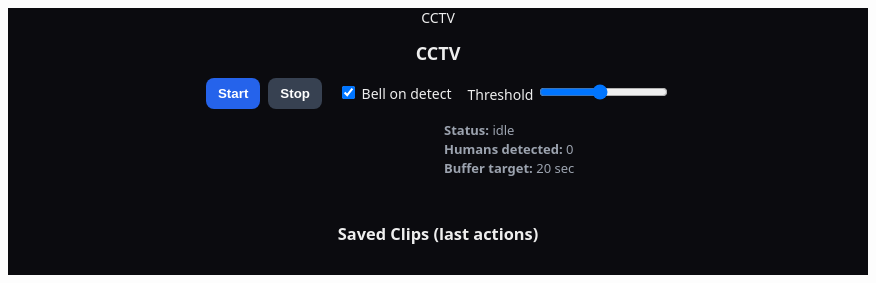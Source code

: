 <!doctype html>
<html>
<head>
<meta charset="utf-8"/>
<titles> CCTV </titles></title>
<meta name="viewport" content="width=device-width,initial-scale=1" />
<style>
  body{background:#0b0b0f;color:#eee;font-family:system-ui,Arial;margin:0;padding:12px;display:flex;flex-direction:column;align-items:center;gap:12px}
  h1{font-size:18px;margin:0}
  #stage{display:flex;gap:12px;flex-wrap:wrap;align-items:flex-start}
  video, canvas{border:1px solid #333;max-width:100%;background:#000}
  .controls{display:flex;gap:8px;align-items:center}
  button{padding:8px 12px;border-radius:8px;border:0;background:#2563eb;color:white;font-weight:700;cursor:pointer}
  button.secondary{background:#374151}
  .screens{display:flex;gap:8px;flex-wrap:wrap;max-width:100%}
  .log{font-size:13px;color:#9ca3af}
</style>
</head>
<body>
  <h1>CCTV</h1>
  <div class="controls">
    <button id="startBtn">Start</button>
    <button id="stopBtn" class="secondary" disabled>Stop</button>
    <label style="margin-left:8px"><input id="alarmToggle" type="checkbox" checked/> Bell on detect</label>
    <label style="margin-left:8px">Threshold <input id="thresh" type="range" min="0.2" max="0.95" step="0.05" value="0.55"/></label>
  </div>

  <div id="stage">
    <div style="flex:1;min-width:320px">
      <video id="preview" autoplay playsinline muted></video>
      <canvas id="overlay" style="display:none"></canvas>
    </div>
    <div style="width:320px">
      <div class="log"><b>Status:</b> <span id="status">idle</span></div>
      <div class="log"><b>Humans detected:</b> <span id="count">0</span></div>
      <div class="log"><b>Buffer target:</b> <span id="bufferLen">20</span> sec</div>
      <div style="margin-top:10px">
        <audio id="bell" src="https://www.soundjay.com/button/sounds/bell-ringing-05.mp3" preload="auto"></audio>
      </div>
    </div>
  </div>

  <h3>Saved Clips (last actions)</h3>
  <div id="clips" class="screens"></div>

<script src="https://cdn.jsdelivr.net/npm/@tensorflow/tfjs"></script>
<script src="https://cdn.jsdelivr.net/npm/@tensorflow-models/coco-ssd"></script>
<script>
(async function(){
  // Config
  const BUFFER_SECONDS = 20;            // how many seconds to keep in circular buffer
  const TIMESLICE_MS = 1000;            // MediaRecorder timeslice per blob (1s)
  const MIN_INTERVAL_MS = 3000;         // min interval between saved clips
  const DETECT_SCORE = 0.55;            // default threshold (can change via slider)
